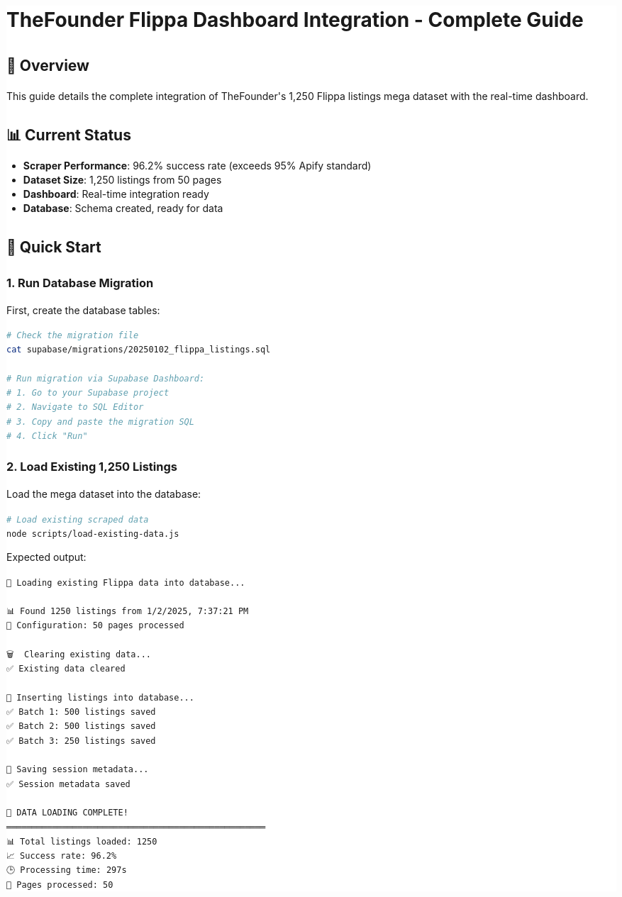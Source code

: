 # TheFounder Flippa Dashboard Integration - Complete Guide

## 🎯 Overview

This guide details the complete integration of TheFounder's 1,250 Flippa listings mega dataset with the real-time dashboard.

## 📊 Current Status

- **Scraper Performance**: 96.2% success rate (exceeds 95% Apify standard)
- **Dataset Size**: 1,250 listings from 50 pages
- **Dashboard**: Real-time integration ready
- **Database**: Schema created, ready for data

## 🚀 Quick Start

### 1. Run Database Migration

First, create the database tables:

```bash
# Check the migration file
cat supabase/migrations/20250102_flippa_listings.sql

# Run migration via Supabase Dashboard:
# 1. Go to your Supabase project
# 2. Navigate to SQL Editor
# 3. Copy and paste the migration SQL
# 4. Click "Run"
```

### 2. Load Existing 1,250 Listings

Load the mega dataset into the database:

```bash
# Load existing scraped data
node scripts/load-existing-data.js
```

Expected output:
```
🚀 Loading existing Flippa data into database...

📊 Found 1250 listings from 1/2/2025, 7:37:21 PM
📝 Configuration: 50 pages processed

🗑️  Clearing existing data...
✅ Existing data cleared

💾 Inserting listings into database...
✅ Batch 1: 500 listings saved
✅ Batch 2: 500 listings saved
✅ Batch 3: 250 listings saved

💾 Saving session metadata...
✅ Session metadata saved

🎉 DATA LOADING COMPLETE!
═══════════════════════════════════════════════════
📊 Total listings loaded: 1250
📈 Success rate: 96.2%
🕒 Processing time: 297s
📄 Pages processed: 50
```